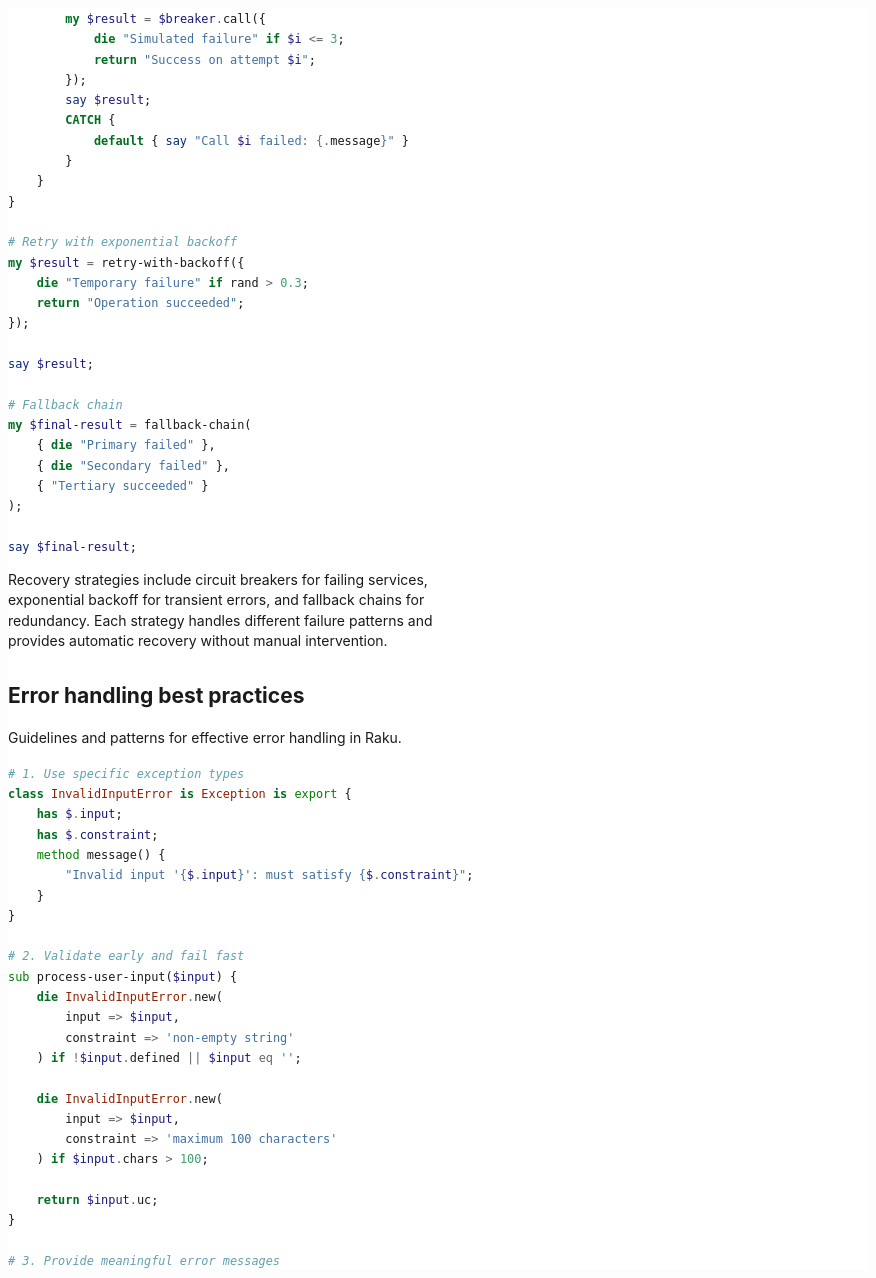 ```raku
        my $result = $breaker.call({
            die "Simulated failure" if $i <= 3;
            return "Success on attempt $i";
        });
        say $result;
        CATCH {
            default { say "Call $i failed: {.message}" }
        }
    }
}

# Retry with exponential backoff
my $result = retry-with-backoff({
    die "Temporary failure" if rand > 0.3;
    return "Operation succeeded";
});

say $result;

# Fallback chain
my $final-result = fallback-chain(
    { die "Primary failed" },
    { die "Secondary failed" },
    { "Tertiary succeeded" }
);

say $final-result;
```

Recovery strategies include circuit breakers for failing services,  
exponential backoff for transient errors, and fallback chains for  
redundancy. Each strategy handles different failure patterns and  
provides automatic recovery without manual intervention.  

## Error handling best practices

Guidelines and patterns for effective error handling in Raku.  

```raku
# 1. Use specific exception types
class InvalidInputError is Exception is export {
    has $.input;
    has $.constraint;
    method message() {
        "Invalid input '{$.input}': must satisfy {$.constraint}";
    }
}

# 2. Validate early and fail fast
sub process-user-input($input) {
    die InvalidInputError.new(
        input => $input,
        constraint => 'non-empty string'
    ) if !$input.defined || $input eq '';
    
    die InvalidInputError.new(
        input => $input,
        constraint => 'maximum 100 characters'
    ) if $input.chars > 100;
    
    return $input.uc;
}

# 3. Provide meaningful error messages
```